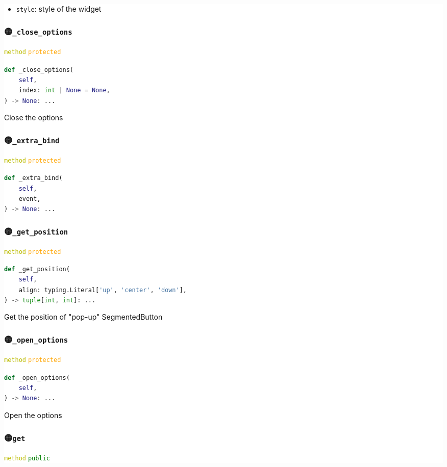 * `style`: style of the widget


### 🟡`_close_options`


<code style='color: #BBBB00;'>method</code> <code style='color: orange;'>protected</code>

```python
def _close_options(
    self,
    index: int | None = None,
) -> None: ...
```
Close the options

### 🟡`_extra_bind`


<code style='color: #BBBB00;'>method</code> <code style='color: orange;'>protected</code>

```python
def _extra_bind(
    self,
    event,
) -> None: ...
```


### 🟡`_get_position`


<code style='color: #BBBB00;'>method</code> <code style='color: orange;'>protected</code>

```python
def _get_position(
    self,
    align: typing.Literal['up', 'center', 'down'],
) -> tuple[int, int]: ...
```
Get the position of "pop-up" SegmentedButton

### 🟡`_open_options`


<code style='color: #BBBB00;'>method</code> <code style='color: orange;'>protected</code>

```python
def _open_options(
    self,
) -> None: ...
```
Open the options

### 🟡`get`


<code style='color: #BBBB00;'>method</code> <code style='color: green;'>public</code>

